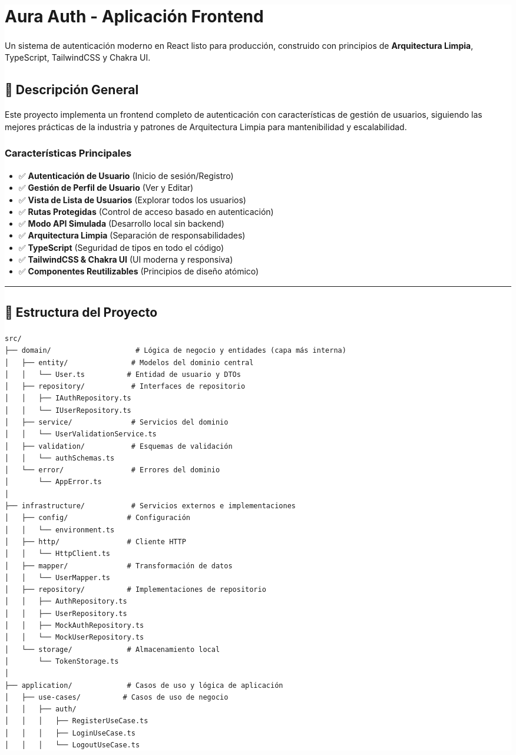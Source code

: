 # Aura Auth - Aplicación Frontend

Un sistema de autenticación moderno en React listo para producción, construido con principios de **Arquitectura Limpia**, TypeScript, TailwindCSS y Chakra UI.

## 🎯 Descripción General

Este proyecto implementa un frontend completo de autenticación con características de gestión de usuarios, siguiendo las mejores prácticas de la industria y patrones de Arquitectura Limpia para mantenibilidad y escalabilidad.

### Características Principales

- ✅ **Autenticación de Usuario** (Inicio de sesión/Registro)
- ✅ **Gestión de Perfil de Usuario** (Ver y Editar)
- ✅ **Vista de Lista de Usuarios** (Explorar todos los usuarios)
- ✅ **Rutas Protegidas** (Control de acceso basado en autenticación)
- ✅ **Modo API Simulada** (Desarrollo local sin backend)
- ✅ **Arquitectura Limpia** (Separación de responsabilidades)
- ✅ **TypeScript** (Seguridad de tipos en todo el código)
- ✅ **TailwindCSS & Chakra UI** (UI moderna y responsiva)
- ✅ **Componentes Reutilizables** (Principios de diseño atómico)

---

## 📁 Estructura del Proyecto

```
src/
├── domain/                    # Lógica de negocio y entidades (capa más interna)
│   ├── entity/               # Modelos del dominio central
│   │   └── User.ts          # Entidad de usuario y DTOs
│   ├── repository/           # Interfaces de repositorio
│   │   ├── IAuthRepository.ts
│   │   └── IUserRepository.ts
│   ├── service/              # Servicios del dominio
│   │   └── UserValidationService.ts
│   ├── validation/           # Esquemas de validación
│   │   └── authSchemas.ts
│   └── error/                # Errores del dominio
│       └── AppError.ts
│
├── infrastructure/           # Servicios externos e implementaciones
│   ├── config/              # Configuración
│   │   └── environment.ts
│   ├── http/                # Cliente HTTP
│   │   └── HttpClient.ts
│   ├── mapper/              # Transformación de datos
│   │   └── UserMapper.ts
│   ├── repository/          # Implementaciones de repositorio
│   │   ├── AuthRepository.ts
│   │   ├── UserRepository.ts
│   │   ├── MockAuthRepository.ts
│   │   └── MockUserRepository.ts
│   └── storage/             # Almacenamiento local
│       └── TokenStorage.ts
│
├── application/             # Casos de uso y lógica de aplicación
│   ├── use-cases/          # Casos de uso de negocio
│   │   ├── auth/
│   │   │   ├── RegisterUseCase.ts
│   │   │   ├── LoginUseCase.ts
│   │   │   └── LogoutUseCase.ts
```